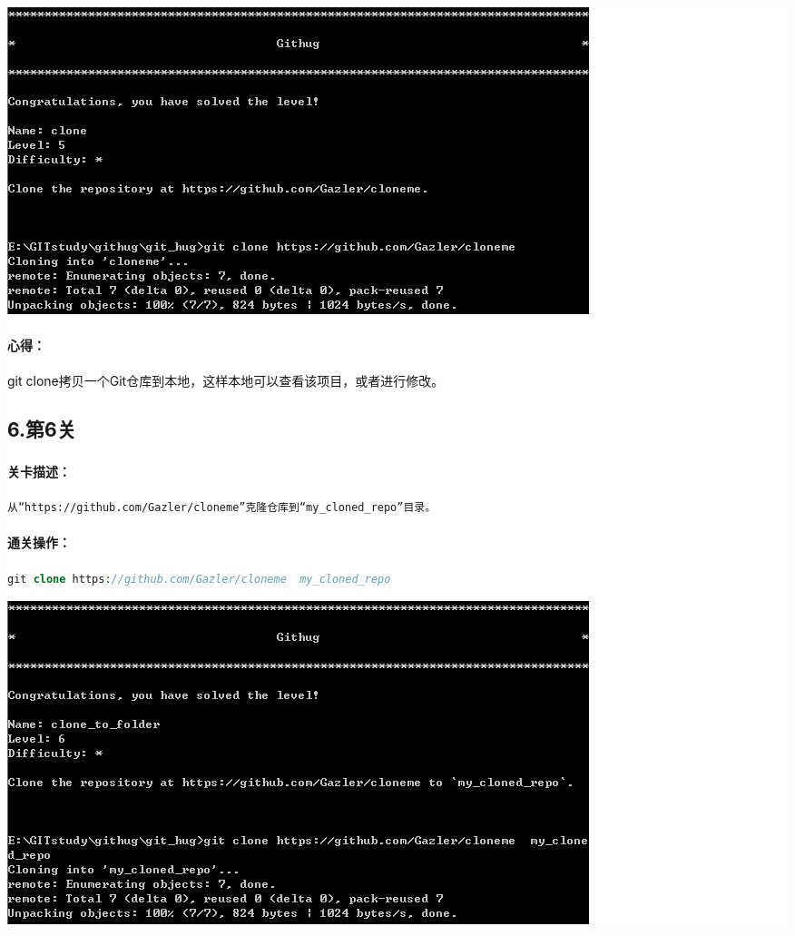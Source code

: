 ![5](git-picture\5.png)

#### 心得：

git clone拷贝一个Git仓库到本地，这样本地可以查看该项目，或者进行修改。

## 6.第6关

####  关卡描述：

```undefined
从“https://github.com/Gazler/cloneme”克隆仓库到“my_cloned_repo”目录。
```

#### 通关操作：

```php
git clone https://github.com/Gazler/cloneme  my_cloned_repo 
```

![6](git-picture\6.png)
